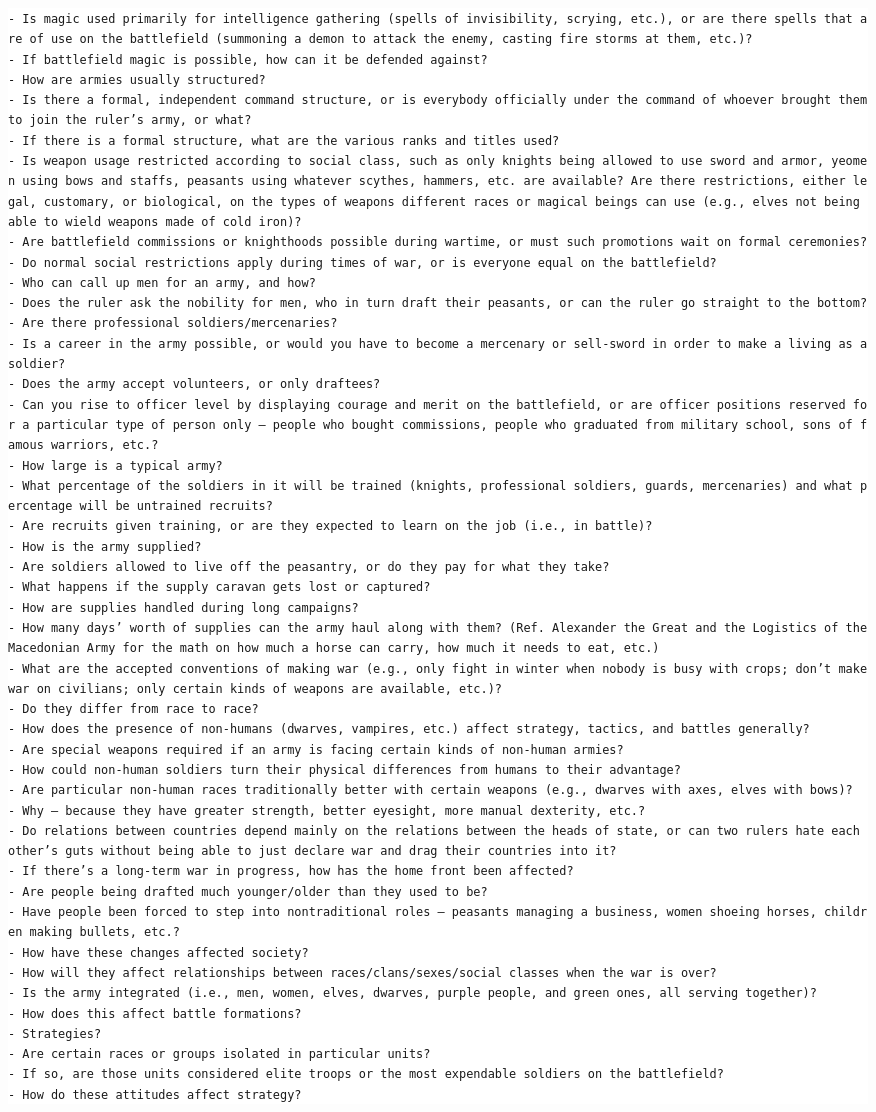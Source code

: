 	- Is magic used primarily for intelligence gathering (spells of invisibility, scrying, etc.), or are there spells that are of use on the battlefield (summoning a demon to attack the enemy, casting fire storms at them, etc.)? 
	- If battlefield magic is possible, how can it be defended against?
	- How are armies usually structured? 
	- Is there a formal, independent command structure, or is everybody officially under the command of whoever brought them to join the ruler’s army, or what? 
	- If there is a formal structure, what are the various ranks and titles used?
	- Is weapon usage restricted according to social class, such as only knights being allowed to use sword and armor, yeomen using bows and staffs, peasants using whatever scythes, hammers, etc. are available? Are there restrictions, either legal, customary, or biological, on the types of weapons different races or magical beings can use (e.g., elves not being able to wield weapons made of cold iron)?
	- Are battlefield commissions or knighthoods possible during wartime, or must such promotions wait on formal ceremonies? 
	- Do normal social restrictions apply during times of war, or is everyone equal on the battlefield?
	- Who can call up men for an army, and how? 
	- Does the ruler ask the nobility for men, who in turn draft their peasants, or can the ruler go straight to the bottom?
	- Are there professional soldiers/mercenaries? 
	- Is a career in the army possible, or would you have to become a mercenary or sell-sword in order to make a living as a soldier? 
	- Does the army accept volunteers, or only draftees? 
	- Can you rise to officer level by displaying courage and merit on the battlefield, or are officer positions reserved for a particular type of person only — people who bought commissions, people who graduated from military school, sons of famous warriors, etc.?
	- How large is a typical army? 
	- What percentage of the soldiers in it will be trained (knights, professional soldiers, guards, mercenaries) and what percentage will be untrained recruits? 
	- Are recruits given training, or are they expected to learn on the job (i.e., in battle)?
	- How is the army supplied? 
	- Are soldiers allowed to live off the peasantry, or do they pay for what they take? 
	- What happens if the supply caravan gets lost or captured? 
	- How are supplies handled during long campaigns? 
	- How many days’ worth of supplies can the army haul along with them? (Ref. Alexander the Great and the Logistics of the Macedonian Army for the math on how much a horse can carry, how much it needs to eat, etc.)
	- What are the accepted conventions of making war (e.g., only fight in winter when nobody is busy with crops; don’t make war on civilians; only certain kinds of weapons are available, etc.)? 
	- Do they differ from race to race?
	- How does the presence of non-humans (dwarves, vampires, etc.) affect strategy, tactics, and battles generally? 
	- Are special weapons required if an army is facing certain kinds of non-human armies? 
	- How could non-human soldiers turn their physical differences from humans to their advantage?
	- Are particular non-human races traditionally better with certain weapons (e.g., dwarves with axes, elves with bows)? 
	- Why — because they have greater strength, better eyesight, more manual dexterity, etc.?
	- Do relations between countries depend mainly on the relations between the heads of state, or can two rulers hate each other’s guts without being able to just declare war and drag their countries into it?
	- If there’s a long-term war in progress, how has the home front been affected? 
	- Are people being drafted much younger/older than they used to be? 
	- Have people been forced to step into nontraditional roles — peasants managing a business, women shoeing horses, children making bullets, etc.? 
	- How have these changes affected society? 
	- How will they affect relationships between races/clans/sexes/social classes when the war is over?
	- Is the army integrated (i.e., men, women, elves, dwarves, purple people, and green ones, all serving together)? 
	- How does this affect battle formations? 
	- Strategies? 
	- Are certain races or groups isolated in particular units? 
	- If so, are those units considered elite troops or the most expendable soldiers on the battlefield? 
	- How do these attitudes affect strategy?